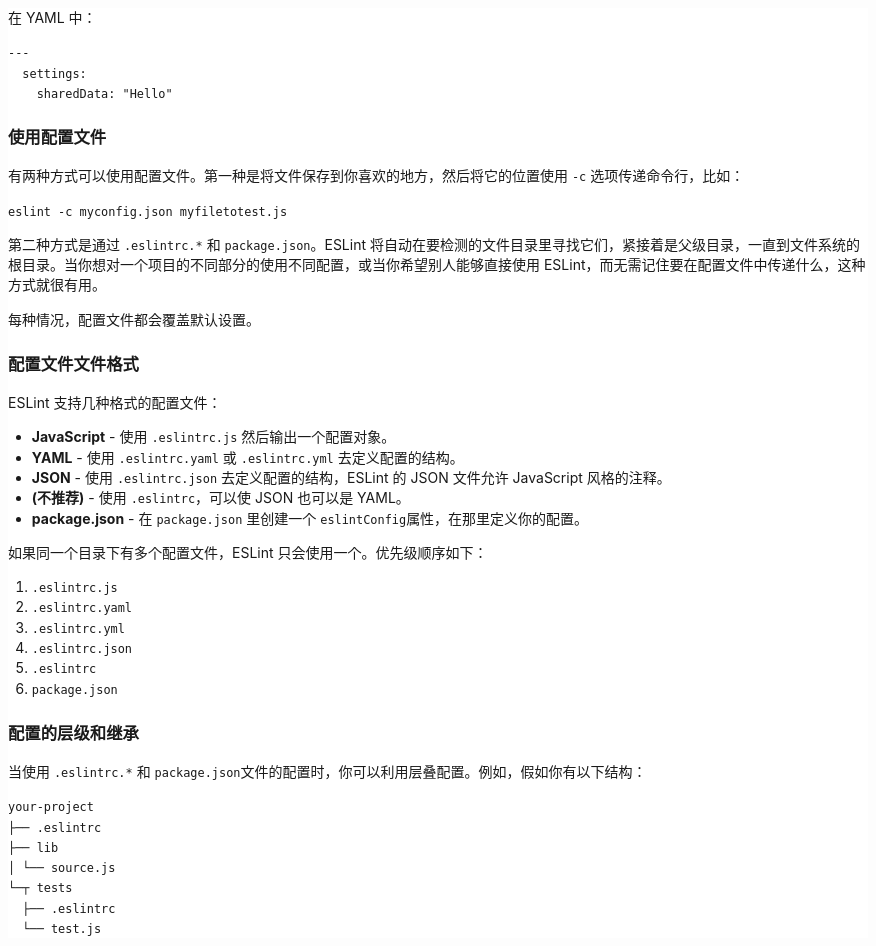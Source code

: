 在 YAML 中：

```
---
  settings:
    sharedData: "Hello"

```

### 使用配置文件

有两种方式可以使用配置文件。第一种是将文件保存到你喜欢的地方，然后将它的位置使用  `-c`  选项传递命令行，比如：

```
eslint -c myconfig.json myfiletotest.js

```

第二种方式是通过  `.eslintrc.*`  和  `package.json`。ESLint 将自动在要检测的文件目录里寻找它们，紧接着是父级目录，一直到文件系统的根目录。当你想对一个项目的不同部分的使用不同配置，或当你希望别人能够直接使用 ESLint，而无需记住要在配置文件中传递什么，这种方式就很有用。

每种情况，配置文件都会覆盖默认设置。

### 配置文件文件格式

ESLint 支持几种格式的配置文件：

- **JavaScript** - 使用  `.eslintrc.js`  然后输出一个配置对象。
- **YAML** - 使用  `.eslintrc.yaml`  或  `.eslintrc.yml`  去定义配置的结构。
- **JSON** - 使用  `.eslintrc.json`  去定义配置的结构，ESLint 的 JSON 文件允许 JavaScript 风格的注释。
- **(不推荐)** - 使用  `.eslintrc`，可以使 JSON 也可以是 YAML。
- **package.json** - 在  `package.json`  里创建一个  `eslintConfig`属性，在那里定义你的配置。

如果同一个目录下有多个配置文件，ESLint 只会使用一个。优先级顺序如下：

1. `.eslintrc.js`
2. `.eslintrc.yaml`
3. `.eslintrc.yml`
4. `.eslintrc.json`
5. `.eslintrc`
6. `package.json`

### 配置的层级和继承

当使用  `.eslintrc.*`  和  `package.json`文件的配置时，你可以利用层叠配置。例如，假如你有以下结构：

```
your-project
├── .eslintrc
├── lib
│ └── source.js
└─┬ tests
  ├── .eslintrc
  └── test.js

```
